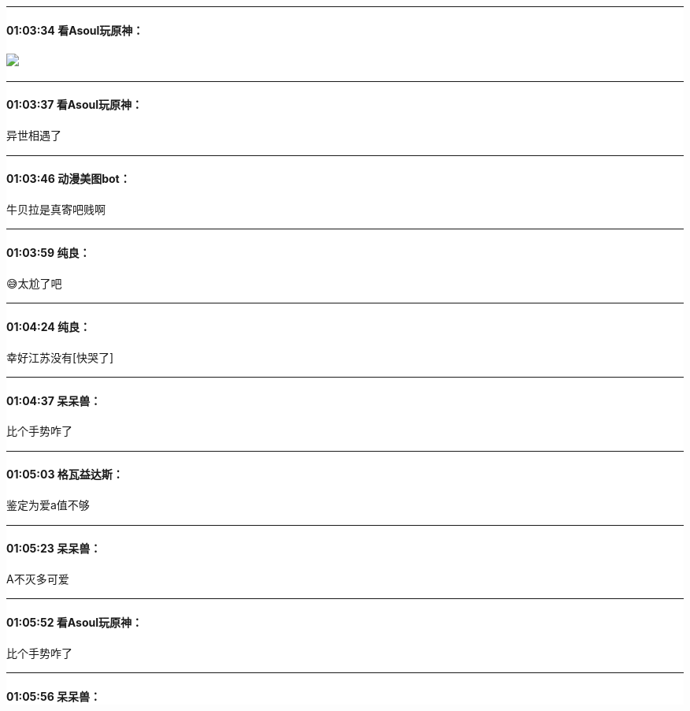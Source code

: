 *****

#### 01:03:34  看Asoul玩原神：

![](http://gchat.qpic.cn/gchatpic_new/934108281/590331701-2910823200-84DA2823143F5AE964FDC3106545F0B4/0?term=2")

*****

#### 01:03:37  看Asoul玩原神：

异世相遇了

*****

#### 01:03:46  动漫美图bot：

牛贝拉是真寄吧贱啊

*****

#### 01:03:59  纯良：

😅太尬了吧

*****

#### 01:04:24  纯良：

幸好江苏没有[快哭了]

*****

#### 01:04:37  呆呆兽：

比个手势咋了

*****

#### 01:05:03  格瓦益达斯：

鉴定为爱a值不够

*****

#### 01:05:23  呆呆兽：

A不灭多可爱

*****

#### 01:05:52  看Asoul玩原神：

比个手势咋了

*****

#### 01:05:56  呆呆兽：
